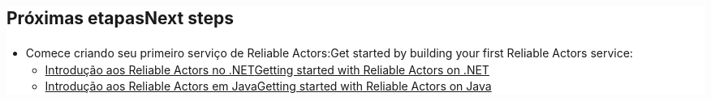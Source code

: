 
## <a name="next-steps"></a><span data-ttu-id="4b6d8-231">Próximas etapas</span><span class="sxs-lookup"><span data-stu-id="4b6d8-231">Next steps</span></span>
* <span data-ttu-id="4b6d8-232">Comece criando seu primeiro serviço de Reliable Actors:</span><span class="sxs-lookup"><span data-stu-id="4b6d8-232">Get started by building your first Reliable Actors service:</span></span>
   * [<span data-ttu-id="4b6d8-233">Introdução aos Reliable Actors no .NET</span><span class="sxs-lookup"><span data-stu-id="4b6d8-233">Getting started with Reliable Actors on .NET</span></span>](service-fabric-reliable-actors-get-started.md)
   * [<span data-ttu-id="4b6d8-234">Introdução aos Reliable Actors em Java</span><span class="sxs-lookup"><span data-stu-id="4b6d8-234">Getting started with Reliable Actors on Java</span></span>](service-fabric-reliable-actors-get-started-java.md)


[1]: ./media/service-fabric-reliable-actors-introduction/concurrency.png
[2]: ./media/service-fabric-reliable-actors-introduction/distribution.png
[3]: ./media/service-fabric-reliable-actors-introduction/actor-communication.png
